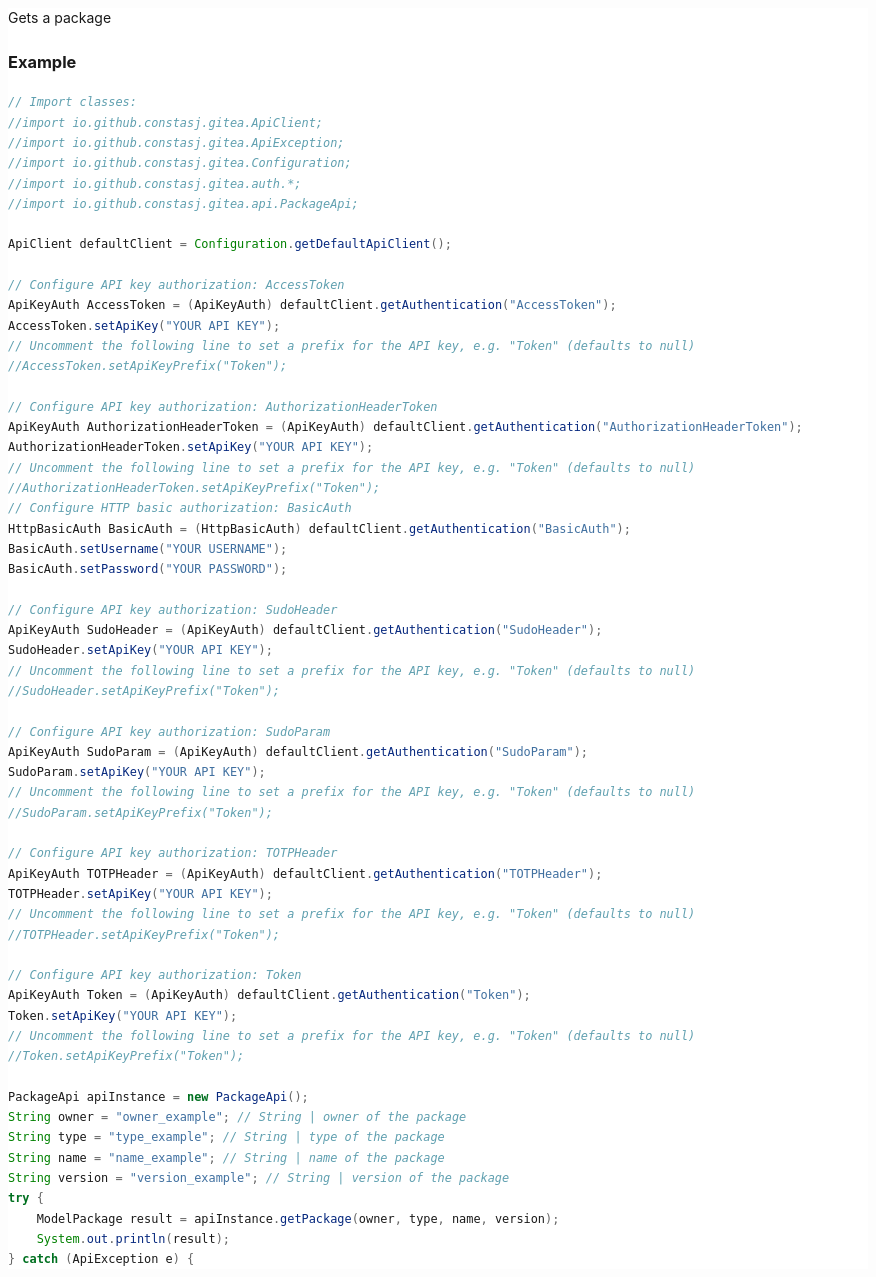 Gets a package

### Example
```java
// Import classes:
//import io.github.constasj.gitea.ApiClient;
//import io.github.constasj.gitea.ApiException;
//import io.github.constasj.gitea.Configuration;
//import io.github.constasj.gitea.auth.*;
//import io.github.constasj.gitea.api.PackageApi;

ApiClient defaultClient = Configuration.getDefaultApiClient();

// Configure API key authorization: AccessToken
ApiKeyAuth AccessToken = (ApiKeyAuth) defaultClient.getAuthentication("AccessToken");
AccessToken.setApiKey("YOUR API KEY");
// Uncomment the following line to set a prefix for the API key, e.g. "Token" (defaults to null)
//AccessToken.setApiKeyPrefix("Token");

// Configure API key authorization: AuthorizationHeaderToken
ApiKeyAuth AuthorizationHeaderToken = (ApiKeyAuth) defaultClient.getAuthentication("AuthorizationHeaderToken");
AuthorizationHeaderToken.setApiKey("YOUR API KEY");
// Uncomment the following line to set a prefix for the API key, e.g. "Token" (defaults to null)
//AuthorizationHeaderToken.setApiKeyPrefix("Token");
// Configure HTTP basic authorization: BasicAuth
HttpBasicAuth BasicAuth = (HttpBasicAuth) defaultClient.getAuthentication("BasicAuth");
BasicAuth.setUsername("YOUR USERNAME");
BasicAuth.setPassword("YOUR PASSWORD");

// Configure API key authorization: SudoHeader
ApiKeyAuth SudoHeader = (ApiKeyAuth) defaultClient.getAuthentication("SudoHeader");
SudoHeader.setApiKey("YOUR API KEY");
// Uncomment the following line to set a prefix for the API key, e.g. "Token" (defaults to null)
//SudoHeader.setApiKeyPrefix("Token");

// Configure API key authorization: SudoParam
ApiKeyAuth SudoParam = (ApiKeyAuth) defaultClient.getAuthentication("SudoParam");
SudoParam.setApiKey("YOUR API KEY");
// Uncomment the following line to set a prefix for the API key, e.g. "Token" (defaults to null)
//SudoParam.setApiKeyPrefix("Token");

// Configure API key authorization: TOTPHeader
ApiKeyAuth TOTPHeader = (ApiKeyAuth) defaultClient.getAuthentication("TOTPHeader");
TOTPHeader.setApiKey("YOUR API KEY");
// Uncomment the following line to set a prefix for the API key, e.g. "Token" (defaults to null)
//TOTPHeader.setApiKeyPrefix("Token");

// Configure API key authorization: Token
ApiKeyAuth Token = (ApiKeyAuth) defaultClient.getAuthentication("Token");
Token.setApiKey("YOUR API KEY");
// Uncomment the following line to set a prefix for the API key, e.g. "Token" (defaults to null)
//Token.setApiKeyPrefix("Token");

PackageApi apiInstance = new PackageApi();
String owner = "owner_example"; // String | owner of the package
String type = "type_example"; // String | type of the package
String name = "name_example"; // String | name of the package
String version = "version_example"; // String | version of the package
try {
    ModelPackage result = apiInstance.getPackage(owner, type, name, version);
    System.out.println(result);
} catch (ApiException e) {
```
